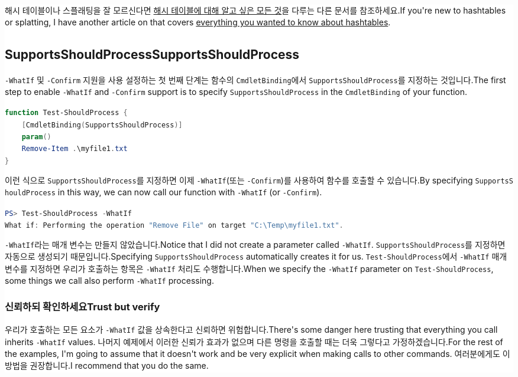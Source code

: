 <span data-ttu-id="a2f24-136">해시 테이블이나 스플래팅을 잘 모르신다면 [해시 테이블에 대해 알고 싶은 모든 것][]을 다루는 다른 문서를 참조하세요.</span><span class="sxs-lookup"><span data-stu-id="a2f24-136">If you're new to hashtables or splatting, I have another article on that covers [everything you wanted to know about hashtables][].</span></span>

## <a name="supportsshouldprocess"></a><span data-ttu-id="a2f24-137">SupportsShouldProcess</span><span class="sxs-lookup"><span data-stu-id="a2f24-137">SupportsShouldProcess</span></span>

<span data-ttu-id="a2f24-138">`-WhatIf` 및 `-Confirm` 지원을 사용 설정하는 첫 번째 단계는 함수의 `CmdletBinding`에서 `SupportsShouldProcess`를 지정하는 것입니다.</span><span class="sxs-lookup"><span data-stu-id="a2f24-138">The first step to enable `-WhatIf` and `-Confirm` support is to specify `SupportsShouldProcess` in the `CmdletBinding` of your function.</span></span>

```powershell
function Test-ShouldProcess {
    [CmdletBinding(SupportsShouldProcess)]
    param()
    Remove-Item .\myfile1.txt
}
```

<span data-ttu-id="a2f24-139">이런 식으로 `SupportsShouldProcess`를 지정하면 이제 `-WhatIf`(또는 `-Confirm`)를 사용하여 함수를 호출할 수 있습니다.</span><span class="sxs-lookup"><span data-stu-id="a2f24-139">By specifying `SupportsShouldProcess` in this way, we can now call our function with `-WhatIf` (or `-Confirm`).</span></span>

```powershell
PS> Test-ShouldProcess -WhatIf
What if: Performing the operation "Remove File" on target "C:\Temp\myfile1.txt".
```

<span data-ttu-id="a2f24-140">`-WhatIf`라는 매개 변수는 만들지 않았습니다.</span><span class="sxs-lookup"><span data-stu-id="a2f24-140">Notice that I did not create a parameter called `-WhatIf`.</span></span> <span data-ttu-id="a2f24-141">`SupportsShouldProcess`를 지정하면 자동으로 생성되기 때문입니다.</span><span class="sxs-lookup"><span data-stu-id="a2f24-141">Specifying `SupportsShouldProcess` automatically creates it for us.</span></span> <span data-ttu-id="a2f24-142">`Test-ShouldProcess`에서 `-WhatIf` 매개 변수를 지정하면 우리가 호출하는 항목은 `-WhatIf` 처리도 수행합니다.</span><span class="sxs-lookup"><span data-stu-id="a2f24-142">When we specify the `-WhatIf` parameter on `Test-ShouldProcess`, some things we call also perform `-WhatIf` processing.</span></span>

### <a name="trust-but-verify"></a><span data-ttu-id="a2f24-143">신뢰하되 확인하세요</span><span class="sxs-lookup"><span data-stu-id="a2f24-143">Trust but verify</span></span>

<span data-ttu-id="a2f24-144">우리가 호출하는 모든 요소가 `-WhatIf` 값을 상속한다고 신뢰하면 위험합니다.</span><span class="sxs-lookup"><span data-stu-id="a2f24-144">There's some danger here trusting that everything you call inherits `-WhatIf` values.</span></span> <span data-ttu-id="a2f24-145">나머지 예제에서 이러한 신뢰가 효과가 없으며 다른 명령을 호출할 때는 더욱 그렇다고 가정하겠습니다.</span><span class="sxs-lookup"><span data-stu-id="a2f24-145">For the rest of the examples, I'm going to assume that it doesn't work and be very explicit when making calls to other commands.</span></span> <span data-ttu-id="a2f24-146">여러분에게도 이 방법을 권장합니다.</span><span class="sxs-lookup"><span data-stu-id="a2f24-146">I recommend that you do the same.</span></span>


[원래 버전]: https://powershellexplained.com/2020-03-15-Powershell-shouldprocess-whatif-confirm-shouldcontinue-everything/
[original version]: https://powershellexplained.com/2020-03-15-Powershell-shouldprocess-whatif-confirm-shouldcontinue-everything/
[powershellexplained.com]: https://powershellexplained.com/
[@KevinMarquette]: https://twitter.com/KevinMarquette
[공통 매개 변수]: /powershell/module/microsoft.powershell.core/about/about_commonparameters
[common parameters]: /powershell/module/microsoft.powershell.core/about/about_commonparameters
[해시 테이블에 대해 알고 싶은 모든 것]: everything-about-hashtable.md
[everything you wanted to know about hashtables]: everything-about-hashtable.md
[RFC]: https://github.com/PowerShell/PowerShell-RFC/pull/221#issuecomment-592954839